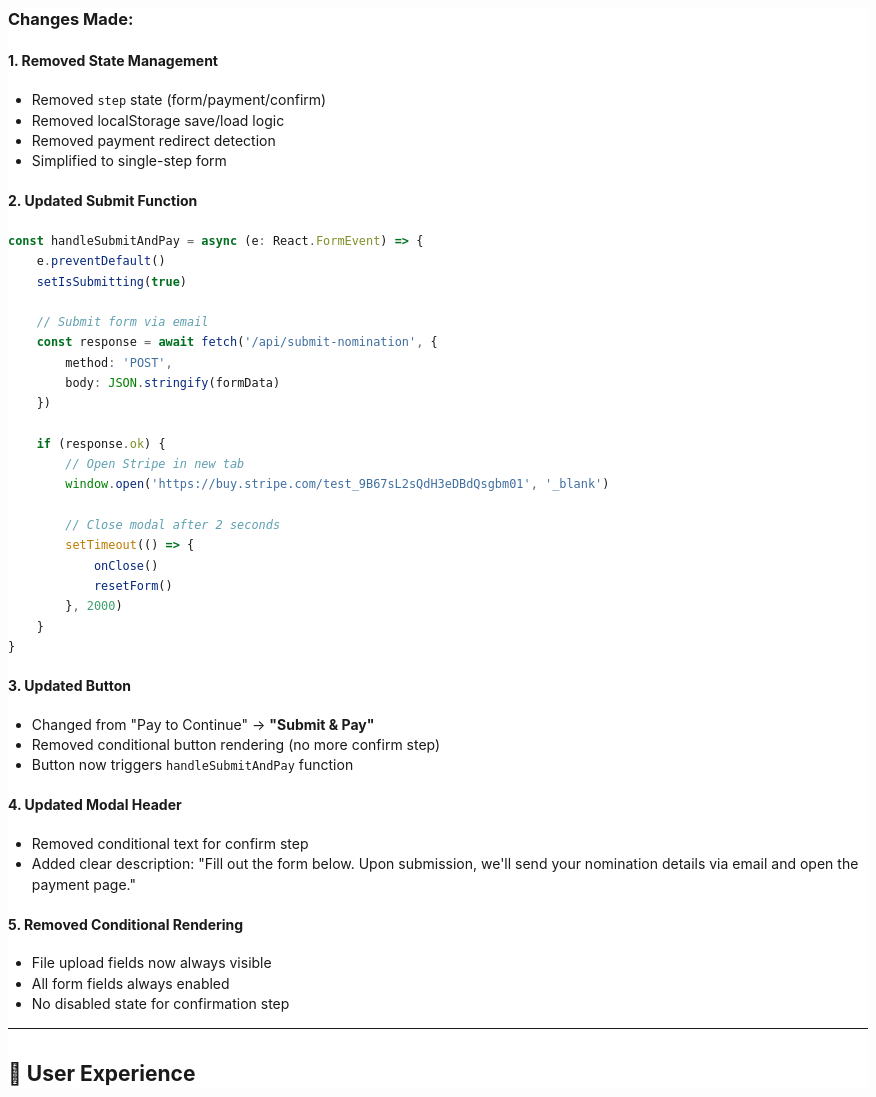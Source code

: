 ### Changes Made:

#### 1. **Removed State Management**
- Removed `step` state (form/payment/confirm)
- Removed localStorage save/load logic
- Removed payment redirect detection
- Simplified to single-step form

#### 2. **Updated Submit Function**
```typescript
const handleSubmitAndPay = async (e: React.FormEvent) => {
    e.preventDefault()
    setIsSubmitting(true)
    
    // Submit form via email
    const response = await fetch('/api/submit-nomination', {
        method: 'POST',
        body: JSON.stringify(formData)
    })
    
    if (response.ok) {
        // Open Stripe in new tab
        window.open('https://buy.stripe.com/test_9B67sL2sQdH3eDBdQsgbm01', '_blank')
        
        // Close modal after 2 seconds
        setTimeout(() => {
            onClose()
            resetForm()
        }, 2000)
    }
}
```

#### 3. **Updated Button**
- Changed from "Pay to Continue" → **"Submit & Pay"**
- Removed conditional button rendering (no more confirm step)
- Button now triggers `handleSubmitAndPay` function

#### 4. **Updated Modal Header**
- Removed conditional text for confirm step
- Added clear description: "Fill out the form below. Upon submission, we'll send your nomination details via email and open the payment page."

#### 5. **Removed Conditional Rendering**
- File upload fields now always visible
- All form fields always enabled
- No disabled state for confirmation step

---

## 🎯 User Experience
